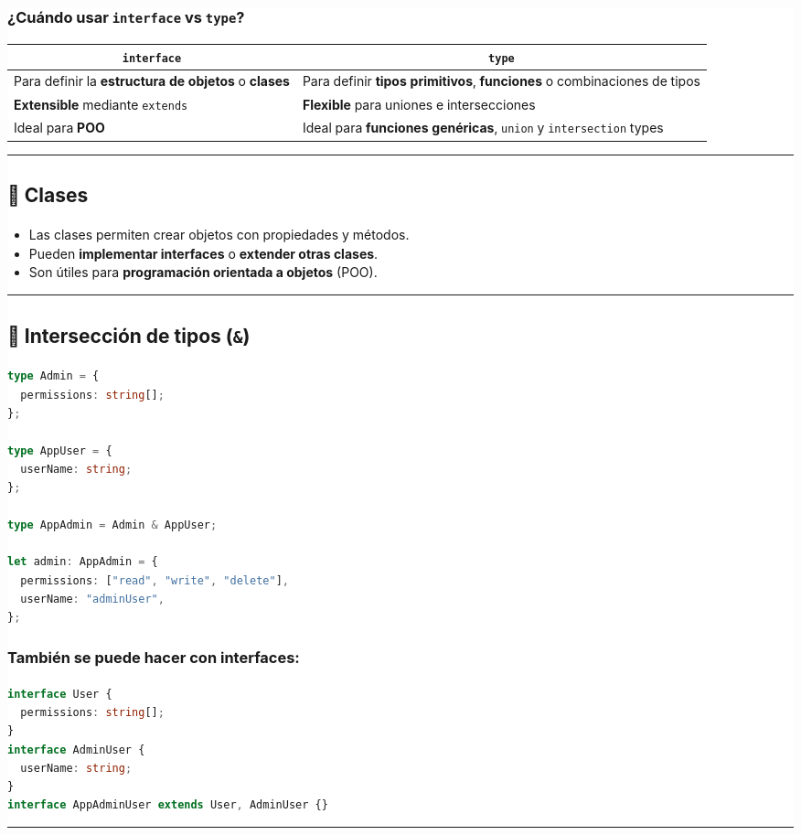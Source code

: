 ### ¿Cuándo usar `interface` vs `type`?

| `interface`                                            | `type`                                                                    |
| ------------------------------------------------------ | ------------------------------------------------------------------------- |
| Para definir la **estructura de objetos** o **clases** | Para definir **tipos primitivos**, **funciones** o combinaciones de tipos |
| **Extensible** mediante `extends`                      | **Flexible** para uniones e intersecciones                                |
| Ideal para **POO**                                     | Ideal para **funciones genéricas**, `union` y `intersection` types        |

---

## 🧱 Clases

- Las clases permiten crear objetos con propiedades y métodos.
- Pueden **implementar interfaces** o **extender otras clases**.
- Son útiles para **programación orientada a objetos** (POO).

---

## 🔗 Intersección de tipos (`&`)

```ts
type Admin = {
  permissions: string[];
};

type AppUser = {
  userName: string;
};

type AppAdmin = Admin & AppUser;

let admin: AppAdmin = {
  permissions: ["read", "write", "delete"],
  userName: "adminUser",
};
```

### También se puede hacer con interfaces:

```ts
interface User {
  permissions: string[];
}
interface AdminUser {
  userName: string;
}
interface AppAdminUser extends User, AdminUser {}
```

---
